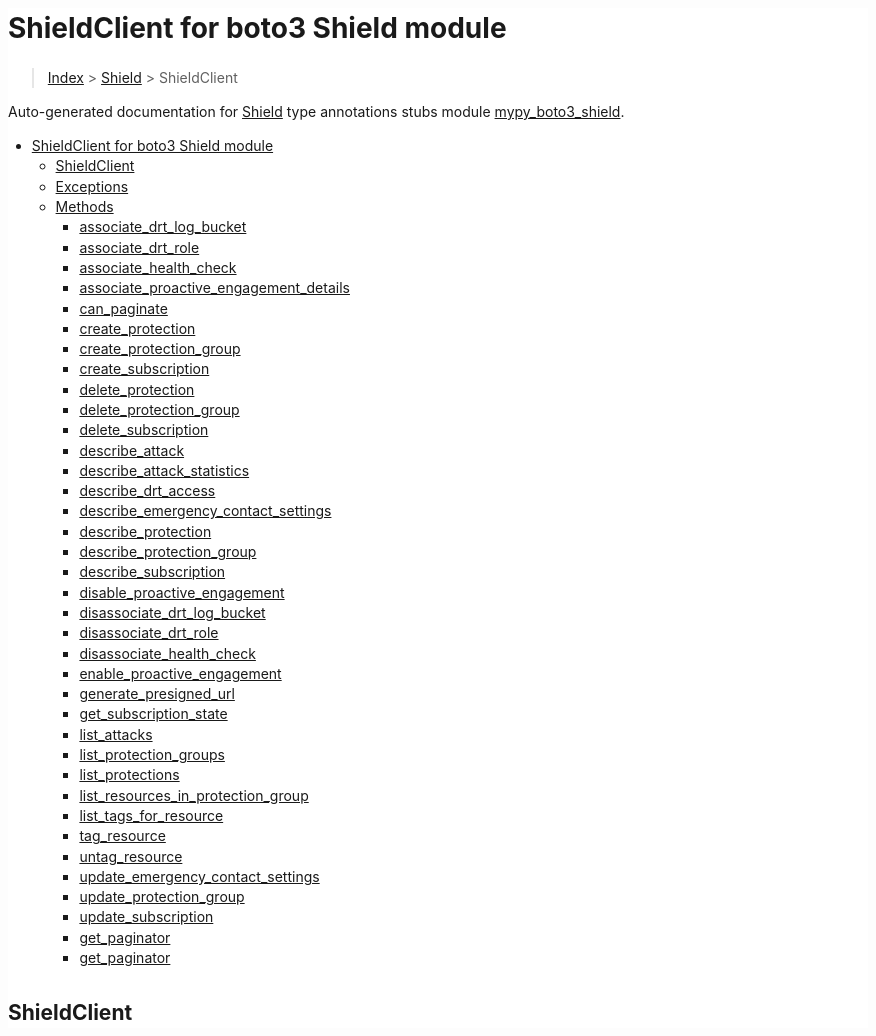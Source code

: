 # ShieldClient for boto3 Shield module

> [Index](../index.md) > [Shield](./index.md) > ShieldClient

Auto-generated documentation for [Shield](https://boto3.amazonaws.com/v1/documentation/api/latest/reference/services/shield.html#Shield)
type annotations stubs module [mypy_boto3_shield](https://pypi.org/project/mypy-boto3-shield/).

- [ShieldClient for boto3 Shield module](#shieldclient-for-boto3-shield-module)
  - [ShieldClient](#shieldclient)
  - [Exceptions](#exceptions)
  - [Methods](#methods)
    - [associate_drt_log_bucket](#associate_drt_log_bucket)
    - [associate_drt_role](#associate_drt_role)
    - [associate_health_check](#associate_health_check)
    - [associate_proactive_engagement_details](#associate_proactive_engagement_details)
    - [can_paginate](#can_paginate)
    - [create_protection](#create_protection)
    - [create_protection_group](#create_protection_group)
    - [create_subscription](#create_subscription)
    - [delete_protection](#delete_protection)
    - [delete_protection_group](#delete_protection_group)
    - [delete_subscription](#delete_subscription)
    - [describe_attack](#describe_attack)
    - [describe_attack_statistics](#describe_attack_statistics)
    - [describe_drt_access](#describe_drt_access)
    - [describe_emergency_contact_settings](#describe_emergency_contact_settings)
    - [describe_protection](#describe_protection)
    - [describe_protection_group](#describe_protection_group)
    - [describe_subscription](#describe_subscription)
    - [disable_proactive_engagement](#disable_proactive_engagement)
    - [disassociate_drt_log_bucket](#disassociate_drt_log_bucket)
    - [disassociate_drt_role](#disassociate_drt_role)
    - [disassociate_health_check](#disassociate_health_check)
    - [enable_proactive_engagement](#enable_proactive_engagement)
    - [generate_presigned_url](#generate_presigned_url)
    - [get_subscription_state](#get_subscription_state)
    - [list_attacks](#list_attacks)
    - [list_protection_groups](#list_protection_groups)
    - [list_protections](#list_protections)
    - [list_resources_in_protection_group](#list_resources_in_protection_group)
    - [list_tags_for_resource](#list_tags_for_resource)
    - [tag_resource](#tag_resource)
    - [untag_resource](#untag_resource)
    - [update_emergency_contact_settings](#update_emergency_contact_settings)
    - [update_protection_group](#update_protection_group)
    - [update_subscription](#update_subscription)
    - [get_paginator](#get_paginator)
    - [get_paginator](#get_paginator-1)

## ShieldClient
